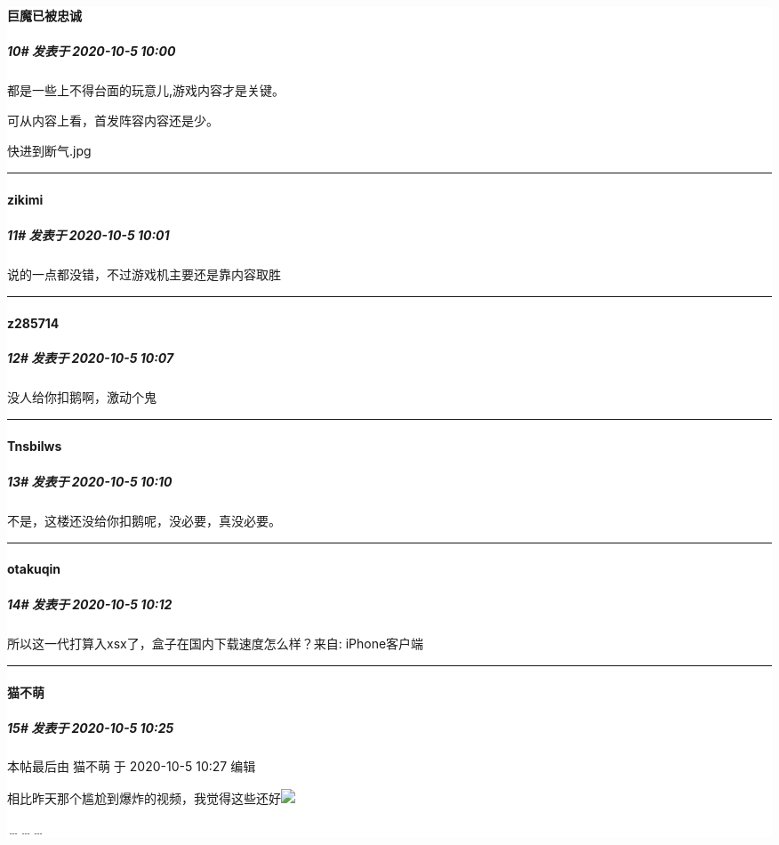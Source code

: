 ####  巨魔已被忠诚  
##### 10#       发表于 2020-10-5 10:00


都是一些上不得台面的玩意儿,游戏内容才是关键。

可从内容上看，首发阵容内容还是少。

快进到断气.jpg


-----

####  zikimi  
##### 11#       发表于 2020-10-5 10:01


说的一点都没错，不过游戏机主要还是靠内容取胜


-----

####  z285714  
##### 12#       发表于 2020-10-5 10:07


没人给你扣鹅啊，激动个鬼


-----

####  Tnsbilws  
##### 13#       发表于 2020-10-5 10:10


不是，这楼还没给你扣鹅呢，没必要，真没必要。


-----

####  otakuqin  
##### 14#       发表于 2020-10-5 10:12


所以这一代打算入xsx了，盒子在国内下载速度怎么样？来自: iPhone客户端


-----

####  猫不萌  
##### 15#       发表于 2020-10-5 10:25


 本帖最后由 猫不萌 于 2020-10-5 10:27 编辑 

相比昨天那个尴尬到爆炸的视频，我觉得这些还好<img src="https://p.sda1.dev/0/cd8be4bfe7c6bd20fc1b67a4c50be0b0/IMG_20201005_102644.gif" referrerpolicy="no-referrer">


﹍﹍﹍

